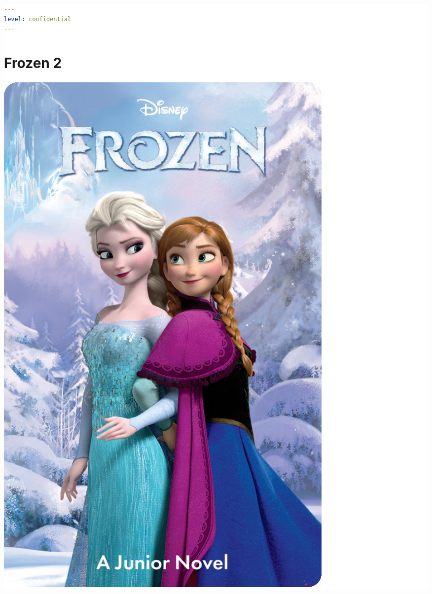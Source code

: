 ```yaml
---
level: confidential
---
```

# Frozen 2

![card_[cexNf].png](../../img/cards/card_[cexNf].png)
